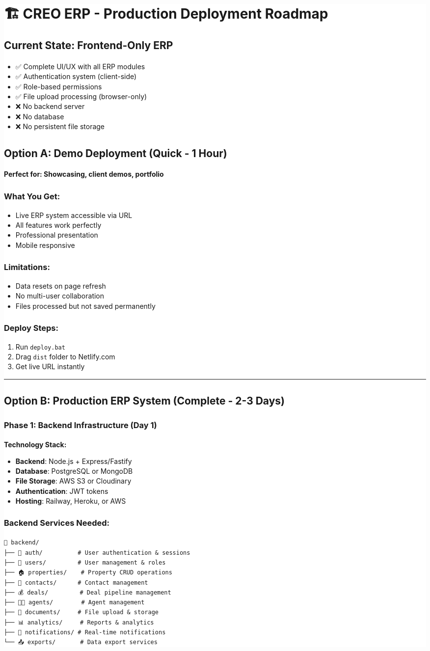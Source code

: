 # 🏗️ CREO ERP - Production Deployment Roadmap

## Current State: Frontend-Only ERP
- ✅ Complete UI/UX with all ERP modules
- ✅ Authentication system (client-side)
- ✅ Role-based permissions
- ✅ File upload processing (browser-only)
- ❌ No backend server
- ❌ No database
- ❌ No persistent file storage

## Option A: Demo Deployment (Quick - 1 Hour)
**Perfect for: Showcasing, client demos, portfolio**

### What You Get:
- Live ERP system accessible via URL
- All features work perfectly
- Professional presentation
- Mobile responsive

### Limitations:
- Data resets on page refresh
- No multi-user collaboration
- Files processed but not saved permanently

### Deploy Steps:
1. Run `deploy.bat` 
2. Drag `dist` folder to Netlify.com
3. Get live URL instantly

---

## Option B: Production ERP System (Complete - 2-3 Days)

### Phase 1: Backend Infrastructure (Day 1)
**Technology Stack:**
- **Backend**: Node.js + Express/Fastify
- **Database**: PostgreSQL or MongoDB
- **File Storage**: AWS S3 or Cloudinary
- **Authentication**: JWT tokens
- **Hosting**: Railway, Heroku, or AWS

### Backend Services Needed:
```
📁 backend/
├── 🔐 auth/          # User authentication & sessions
├── 👥 users/         # User management & roles
├── 🏠 properties/    # Property CRUD operations
├── 👤 contacts/      # Contact management
├── 💰 deals/         # Deal pipeline management
├── 👨‍💼 agents/        # Agent management
├── 📄 documents/     # File upload & storage
├── 📊 analytics/     # Reports & analytics
├── 🔔 notifications/ # Real-time notifications
└── 📤 exports/       # Data export services
```

